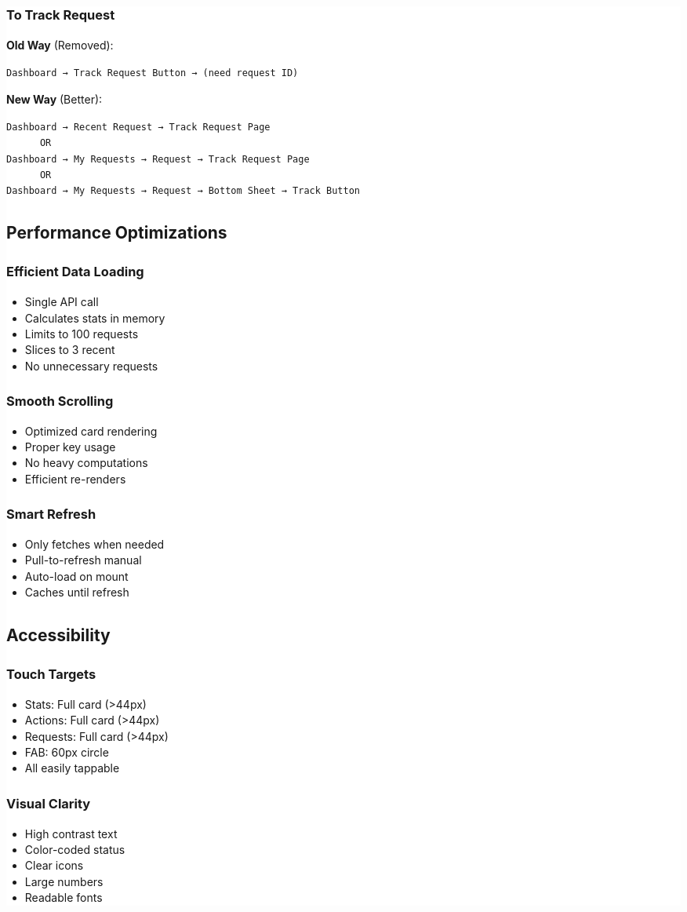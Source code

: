 ### To Track Request
**Old Way** (Removed):
```
Dashboard → Track Request Button → (need request ID)
```

**New Way** (Better):
```
Dashboard → Recent Request → Track Request Page
      OR
Dashboard → My Requests → Request → Track Request Page
      OR
Dashboard → My Requests → Request → Bottom Sheet → Track Button
```

## Performance Optimizations

### Efficient Data Loading
- Single API call
- Calculates stats in memory
- Limits to 100 requests
- Slices to 3 recent
- No unnecessary requests

### Smooth Scrolling
- Optimized card rendering
- Proper key usage
- No heavy computations
- Efficient re-renders

### Smart Refresh
- Only fetches when needed
- Pull-to-refresh manual
- Auto-load on mount
- Caches until refresh

## Accessibility

### Touch Targets
- Stats: Full card (>44px)
- Actions: Full card (>44px)
- Requests: Full card (>44px)
- FAB: 60px circle
- All easily tappable

### Visual Clarity
- High contrast text
- Color-coded status
- Clear icons
- Large numbers
- Readable fonts
